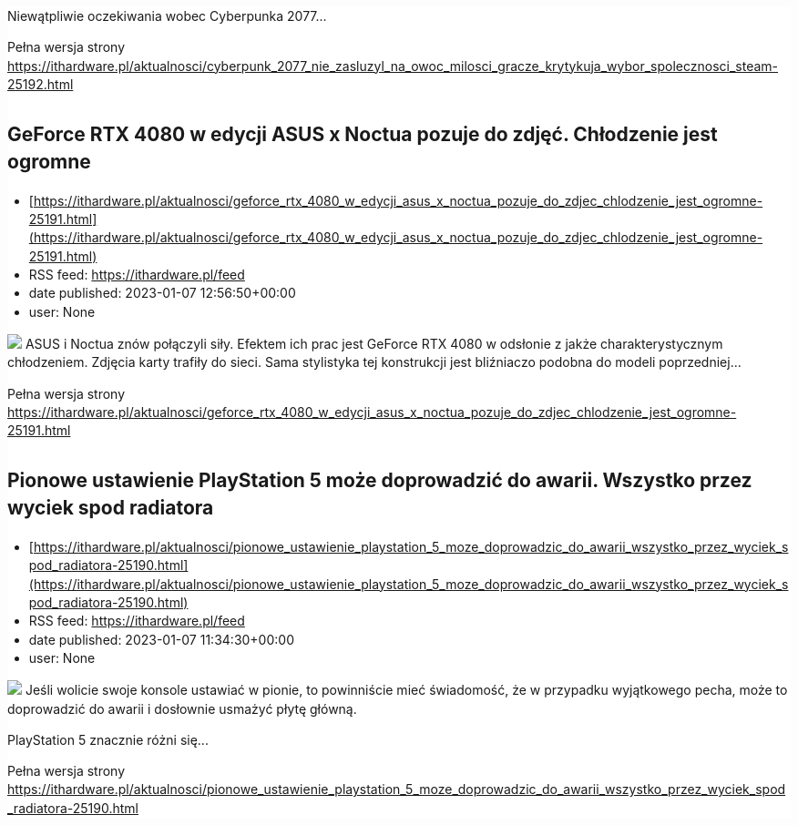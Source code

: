 Niewątpliwie oczekiwania wobec Cyberpunka 2077...
            <p>Pełna wersja strony <a href="https://ithardware.pl/aktualnosci/cyberpunk_2077_nie_zasluzyl_na_owoc_milosci_gracze_krytykuja_wybor_spolecznosci_steam-25192.html">https://ithardware.pl/aktualnosci/cyberpunk_2077_nie_zasluzyl_na_owoc_milosci_gracze_krytykuja_wybor_spolecznosci_steam-25192.html</a></p>

## GeForce RTX 4080 w edycji ASUS x Noctua pozuje do zdjęć. Chłodzenie jest ogromne
 - [https://ithardware.pl/aktualnosci/geforce_rtx_4080_w_edycji_asus_x_noctua_pozuje_do_zdjec_chlodzenie_jest_ogromne-25191.html](https://ithardware.pl/aktualnosci/geforce_rtx_4080_w_edycji_asus_x_noctua_pozuje_do_zdjec_chlodzenie_jest_ogromne-25191.html)
 - RSS feed: https://ithardware.pl/feed
 - date published: 2023-01-07 12:56:50+00:00
 - user: None

<img src="https://ithardware.pl/artykuly/min/25191_1.jpg" />            ASUS i Noctua zn&oacute;w połączyli siły. Efektem ich prac jest GeForce RTX 4080 w odsłonie z jakże charakterystycznym chłodzeniem. Zdjęcia karty trafiły do sieci. Sama stylistyka tej konstrukcji jest bliźniaczo podobna do modeli poprzedniej...
            <p>Pełna wersja strony <a href="https://ithardware.pl/aktualnosci/geforce_rtx_4080_w_edycji_asus_x_noctua_pozuje_do_zdjec_chlodzenie_jest_ogromne-25191.html">https://ithardware.pl/aktualnosci/geforce_rtx_4080_w_edycji_asus_x_noctua_pozuje_do_zdjec_chlodzenie_jest_ogromne-25191.html</a></p>

## Pionowe ustawienie PlayStation 5 może doprowadzić do awarii. Wszystko przez wyciek spod radiatora
 - [https://ithardware.pl/aktualnosci/pionowe_ustawienie_playstation_5_moze_doprowadzic_do_awarii_wszystko_przez_wyciek_spod_radiatora-25190.html](https://ithardware.pl/aktualnosci/pionowe_ustawienie_playstation_5_moze_doprowadzic_do_awarii_wszystko_przez_wyciek_spod_radiatora-25190.html)
 - RSS feed: https://ithardware.pl/feed
 - date published: 2023-01-07 11:34:30+00:00
 - user: None

<img src="https://ithardware.pl/artykuly/min/25190_1.jpg" />            Jeśli wolicie swoje konsole ustawiać w pionie, to powinniście mieć świadomość, że w przypadku wyjątkowego pecha, może to doprowadzić do awarii i dosłownie usmażyć płytę gł&oacute;wną.&nbsp;

PlayStation 5 znacznie r&oacute;żni się...
            <p>Pełna wersja strony <a href="https://ithardware.pl/aktualnosci/pionowe_ustawienie_playstation_5_moze_doprowadzic_do_awarii_wszystko_przez_wyciek_spod_radiatora-25190.html">https://ithardware.pl/aktualnosci/pionowe_ustawienie_playstation_5_moze_doprowadzic_do_awarii_wszystko_przez_wyciek_spod_radiatora-25190.html</a></p>
